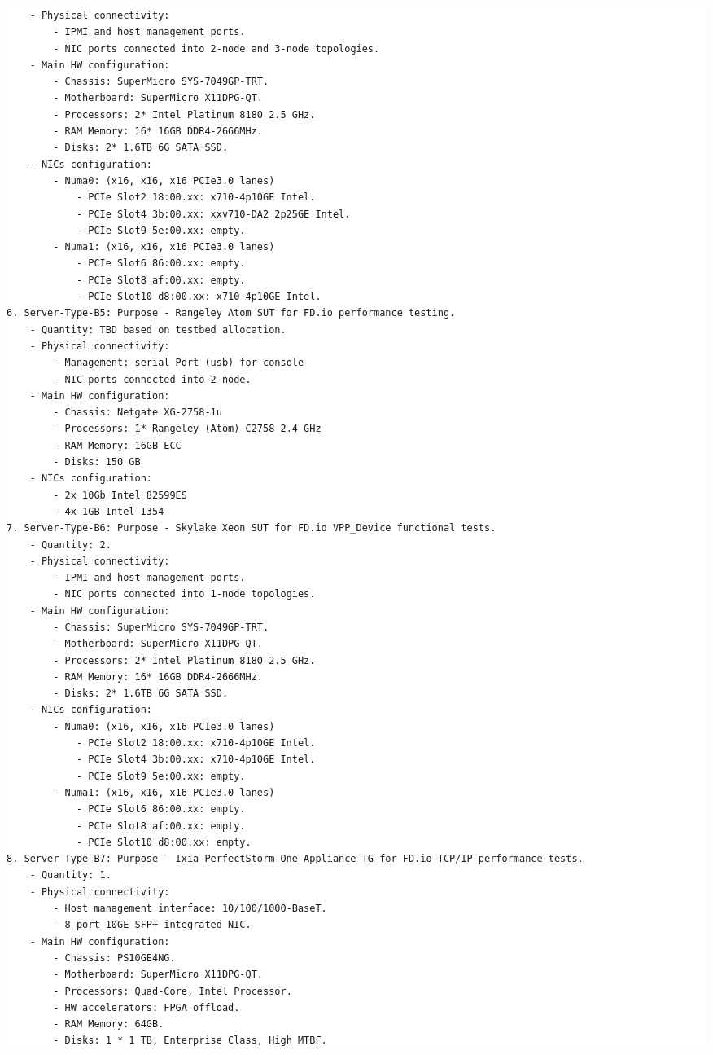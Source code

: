 ```
    - Physical connectivity:
        - IPMI and host management ports.
        - NIC ports connected into 2-node and 3-node topologies.
    - Main HW configuration:
        - Chassis: SuperMicro SYS-7049GP-TRT.
        - Motherboard: SuperMicro X11DPG-QT.
        - Processors: 2* Intel Platinum 8180 2.5 GHz.
        - RAM Memory: 16* 16GB DDR4-2666MHz.
        - Disks: 2* 1.6TB 6G SATA SSD.
    - NICs configuration:
        - Numa0: (x16, x16, x16 PCIe3.0 lanes)
            - PCIe Slot2 18:00.xx: x710-4p10GE Intel.
            - PCIe Slot4 3b:00.xx: xxv710-DA2 2p25GE Intel.
            - PCIe Slot9 5e:00.xx: empty.
        - Numa1: (x16, x16, x16 PCIe3.0 lanes)
            - PCIe Slot6 86:00.xx: empty.
            - PCIe Slot8 af:00.xx: empty.
            - PCIe Slot10 d8:00.xx: x710-4p10GE Intel.
6. Server-Type-B5: Purpose - Rangeley Atom SUT for FD.io performance testing.
    - Quantity: TBD based on testbed allocation.
    - Physical connectivity:
        - Management: serial Port (usb) for console
        - NIC ports connected into 2-node.
    - Main HW configuration:
        - Chassis: Netgate XG-2758-1u
        - Processors: 1* Rangeley (Atom) C2758 2.4 GHz
        - RAM Memory: 16GB ECC
        - Disks: 150 GB
    - NICs configuration:
        - 2x 10Gb Intel 82599ES
        - 4x 1GB Intel I354
7. Server-Type-B6: Purpose - Skylake Xeon SUT for FD.io VPP_Device functional tests.
    - Quantity: 2.
    - Physical connectivity:
        - IPMI and host management ports.
        - NIC ports connected into 1-node topologies.
    - Main HW configuration:
        - Chassis: SuperMicro SYS-7049GP-TRT.
        - Motherboard: SuperMicro X11DPG-QT.
        - Processors: 2* Intel Platinum 8180 2.5 GHz.
        - RAM Memory: 16* 16GB DDR4-2666MHz.
        - Disks: 2* 1.6TB 6G SATA SSD.
    - NICs configuration:
        - Numa0: (x16, x16, x16 PCIe3.0 lanes)
            - PCIe Slot2 18:00.xx: x710-4p10GE Intel.
            - PCIe Slot4 3b:00.xx: x710-4p10GE Intel.
            - PCIe Slot9 5e:00.xx: empty.
        - Numa1: (x16, x16, x16 PCIe3.0 lanes)
            - PCIe Slot6 86:00.xx: empty.
            - PCIe Slot8 af:00.xx: empty.
            - PCIe Slot10 d8:00.xx: empty.
8. Server-Type-B7: Purpose - Ixia PerfectStorm One Appliance TG for FD.io TCP/IP performance tests.
    - Quantity: 1.
    - Physical connectivity:
        - Host management interface: 10/100/1000-BaseT.
        - 8-port 10GE SFP+ integrated NIC.
    - Main HW configuration:
        - Chassis: PS10GE4NG.
        - Motherboard: SuperMicro X11DPG-QT.
        - Processors: Quad-Core, Intel Processor.
        - HW accelerators: FPGA offload.
        - RAM Memory: 64GB.
        - Disks: 1 * 1 TB, Enterprise Class, High MTBF.
```